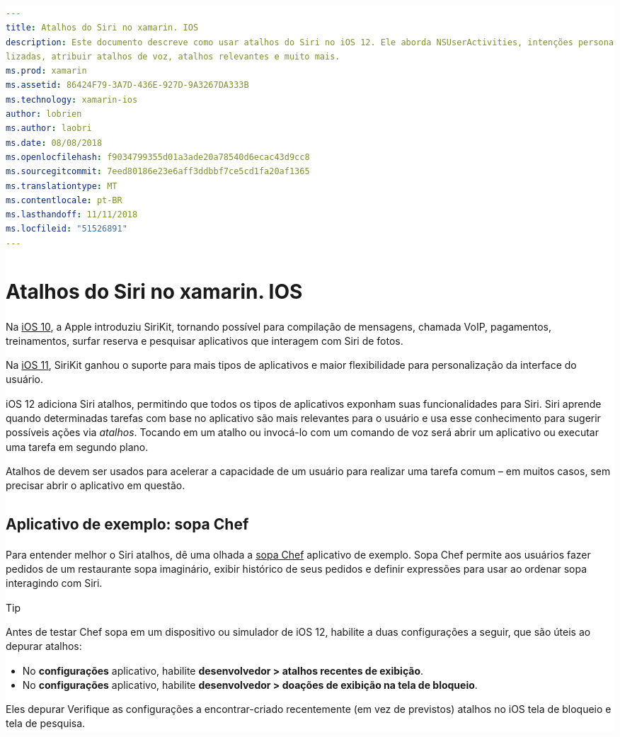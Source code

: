 ```yaml
---
title: Atalhos do Siri no xamarin. IOS
description: Este documento descreve como usar atalhos do Siri no iOS 12. Ele aborda NSUserActivities, intenções personalizadas, atribuir atalhos de voz, atalhos relevantes e muito mais.
ms.prod: xamarin
ms.assetid: 86424F79-3A7D-436E-927D-9A3267DA333B
ms.technology: xamarin-ios
author: lobrien
ms.author: laobri
ms.date: 08/08/2018
ms.openlocfilehash: f9034799355d01a3ade20a78540d6ecac43d9cc8
ms.sourcegitcommit: 7eed80186e23e6aff3ddbbf7ce5cd1fa20af1365
ms.translationtype: MT
ms.contentlocale: pt-BR
ms.lasthandoff: 11/11/2018
ms.locfileid: "51526891"
---
```

# <a name="siri-shortcuts-in-xamarinios"></a>Atalhos do Siri no xamarin. IOS

Na [iOS 10](~/ios/platform/sirikit/index.md), a Apple introduziu SiriKit, tornando possível para compilação de mensagens, chamada VoIP, pagamentos, treinamentos, surfar reserva e pesquisar aplicativos que interagem com Siri de fotos.

Na [iOS 11](~/ios/platform/introduction-to-ios11/sirikit.md), SiriKit ganhou o suporte para mais tipos de aplicativos e maior flexibilidade para personalização da interface do usuário.

iOS 12 adiciona Siri atalhos, permitindo que todos os tipos de aplicativos exponham suas funcionalidades para Siri. Siri aprende quando determinadas tarefas com base no aplicativo são mais relevantes para o usuário e usa esse conhecimento para sugerir possíveis ações via _atalhos_. Tocando em um atalho ou invocá-lo com um comando de voz será abrir um aplicativo ou executar uma tarefa em segundo plano.

Atalhos de devem ser usados para acelerar a capacidade de um usuário para realizar uma tarefa comum – em muitos casos, sem precisar abrir o aplicativo em questão.

## <a name="sample-app-soup-chef"></a>Aplicativo de exemplo: sopa Chef

Para entender melhor o Siri atalhos, dê uma olhada a [sopa Chef](https://developer.xamarin.com/samples/monotouch/ios12/SoupChef/) aplicativo de exemplo. Sopa Chef permite aos usuários fazer pedidos de um restaurante sopa imaginário, exibir histórico de seus pedidos e definir expressões para usar ao ordenar sopa interagindo com Siri.

> [!TIP]
> Antes de testar Chef sopa em um dispositivo ou simulador de iOS 12, habilite a duas configurações a seguir, que são úteis ao depurar atalhos:
>
> - No **configurações** aplicativo, habilite **desenvolvedor > atalhos recentes de exibição**.
> - No **configurações** aplicativo, habilite **desenvolvedor > doações de exibição na tela de bloqueio**.
>
> Eles depurar Verifique as configurações a encontrar-criado recentemente (em vez de previstos) atalhos no iOS tela de bloqueio e tela de pesquisa.
